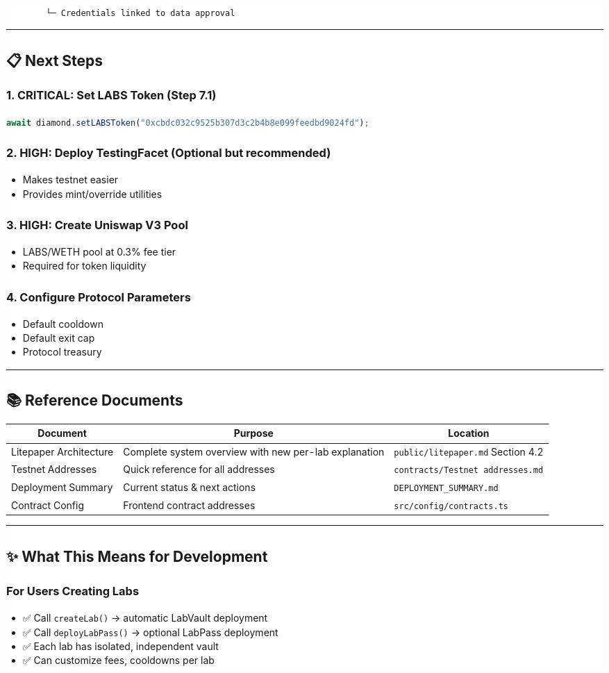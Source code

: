```
        └─ Credentials linked to data approval
```

---

## 📋 Next Steps

### 1. **CRITICAL: Set LABS Token** (Step 7.1)
```javascript
await diamond.setLABSToken("0xcbdc032c9525b307d3c2b4b8e099feedbd9024fd");
```

### 2. **HIGH: Deploy TestingFacet** (Optional but recommended)
- Makes testnet easier
- Provides mint/override utilities

### 3. **HIGH: Create Uniswap V3 Pool**
- LABS/WETH pool at 0.3% fee tier
- Required for token liquidity

### 4. **Configure Protocol Parameters**
- Default cooldown
- Default exit cap
- Protocol treasury

---

## 📚 Reference Documents

| Document | Purpose | Location |
|----------|---------|----------|
| Litepaper Architecture | Complete system overview with new per-lab explanation | `public/litepaper.md` Section 4.2 |
| Testnet Addresses | Quick reference for all addresses | `contracts/Testnet addresses.md` |
| Deployment Summary | Current status & next actions | `DEPLOYMENT_SUMMARY.md` |
| Contract Config | Frontend contract addresses | `src/config/contracts.ts` |

---

## ✨ What This Means for Development

### For Users Creating Labs
- ✅ Call `createLab()` → automatic LabVault deployment
- ✅ Call `deployLabPass()` → optional LabPass deployment
- ✅ Each lab has isolated, independent vault
- ✅ Can customize fees, cooldowns per lab
